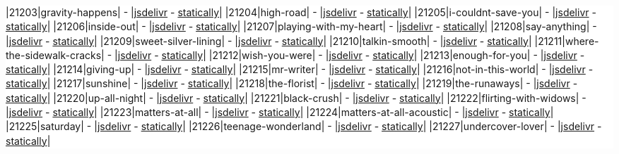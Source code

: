 |21203|gravity-happens| - |[jsdelivr](https://cdn.jsdelivr.net/gh/dbchord/c8-1-3/20001-25000/21001-21500/gravity-happens.png) - [statically](https://cdn.statically.io/gh/dbchord/c8-1-3/i/20001-25000/21001-21500/gravity-happens.png)|
|21204|high-road| - |[jsdelivr](https://cdn.jsdelivr.net/gh/dbchord/c8-1-3/20001-25000/21001-21500/high-road.png) - [statically](https://cdn.statically.io/gh/dbchord/c8-1-3/i/20001-25000/21001-21500/high-road.png)|
|21205|i-couldnt-save-you| - |[jsdelivr](https://cdn.jsdelivr.net/gh/dbchord/c8-1-3/20001-25000/21001-21500/i-couldnt-save-you.png) - [statically](https://cdn.statically.io/gh/dbchord/c8-1-3/i/20001-25000/21001-21500/i-couldnt-save-you.png)|
|21206|inside-out| - |[jsdelivr](https://cdn.jsdelivr.net/gh/dbchord/c8-1-3/20001-25000/21001-21500/inside-out.png) - [statically](https://cdn.statically.io/gh/dbchord/c8-1-3/i/20001-25000/21001-21500/inside-out.png)|
|21207|playing-with-my-heart| - |[jsdelivr](https://cdn.jsdelivr.net/gh/dbchord/c8-1-3/20001-25000/21001-21500/playing-with-my-heart.png) - [statically](https://cdn.statically.io/gh/dbchord/c8-1-3/i/20001-25000/21001-21500/playing-with-my-heart.png)|
|21208|say-anything| - |[jsdelivr](https://cdn.jsdelivr.net/gh/dbchord/c8-1-3/20001-25000/21001-21500/say-anything.png) - [statically](https://cdn.statically.io/gh/dbchord/c8-1-3/i/20001-25000/21001-21500/say-anything.png)|
|21209|sweet-silver-lining| - |[jsdelivr](https://cdn.jsdelivr.net/gh/dbchord/c8-1-3/20001-25000/21001-21500/sweet-silver-lining.png) - [statically](https://cdn.statically.io/gh/dbchord/c8-1-3/i/20001-25000/21001-21500/sweet-silver-lining.png)|
|21210|talkin-smooth| - |[jsdelivr](https://cdn.jsdelivr.net/gh/dbchord/c8-1-3/20001-25000/21001-21500/talkin-smooth.png) - [statically](https://cdn.statically.io/gh/dbchord/c8-1-3/i/20001-25000/21001-21500/talkin-smooth.png)|
|21211|where-the-sidewalk-cracks| - |[jsdelivr](https://cdn.jsdelivr.net/gh/dbchord/c8-1-3/20001-25000/21001-21500/where-the-sidewalk-cracks.png) - [statically](https://cdn.statically.io/gh/dbchord/c8-1-3/i/20001-25000/21001-21500/where-the-sidewalk-cracks.png)|
|21212|wish-you-were| - |[jsdelivr](https://cdn.jsdelivr.net/gh/dbchord/c8-1-3/20001-25000/21001-21500/wish-you-were.png) - [statically](https://cdn.statically.io/gh/dbchord/c8-1-3/i/20001-25000/21001-21500/wish-you-were.png)|
|21213|enough-for-you| - |[jsdelivr](https://cdn.jsdelivr.net/gh/dbchord/c8-1-3/20001-25000/21001-21500/enough-for-you.png) - [statically](https://cdn.statically.io/gh/dbchord/c8-1-3/i/20001-25000/21001-21500/enough-for-you.png)|
|21214|giving-up| - |[jsdelivr](https://cdn.jsdelivr.net/gh/dbchord/c8-1-3/20001-25000/21001-21500/giving-up.png) - [statically](https://cdn.statically.io/gh/dbchord/c8-1-3/i/20001-25000/21001-21500/giving-up.png)|
|21215|mr-writer| - |[jsdelivr](https://cdn.jsdelivr.net/gh/dbchord/c8-1-3/20001-25000/21001-21500/mr-writer.png) - [statically](https://cdn.statically.io/gh/dbchord/c8-1-3/i/20001-25000/21001-21500/mr-writer.png)|
|21216|not-in-this-world| - |[jsdelivr](https://cdn.jsdelivr.net/gh/dbchord/c8-1-3/20001-25000/21001-21500/not-in-this-world.png) - [statically](https://cdn.statically.io/gh/dbchord/c8-1-3/i/20001-25000/21001-21500/not-in-this-world.png)|
|21217|sunshine| - |[jsdelivr](https://cdn.jsdelivr.net/gh/dbchord/c8-1-3/20001-25000/21001-21500/sunshine.png) - [statically](https://cdn.statically.io/gh/dbchord/c8-1-3/i/20001-25000/21001-21500/sunshine.png)|
|21218|the-florist| - |[jsdelivr](https://cdn.jsdelivr.net/gh/dbchord/c8-1-3/20001-25000/21001-21500/the-florist.png) - [statically](https://cdn.statically.io/gh/dbchord/c8-1-3/i/20001-25000/21001-21500/the-florist.png)|
|21219|the-runaways| - |[jsdelivr](https://cdn.jsdelivr.net/gh/dbchord/c8-1-3/20001-25000/21001-21500/the-runaways.png) - [statically](https://cdn.statically.io/gh/dbchord/c8-1-3/i/20001-25000/21001-21500/the-runaways.png)|
|21220|up-all-night| - |[jsdelivr](https://cdn.jsdelivr.net/gh/dbchord/c8-1-3/20001-25000/21001-21500/up-all-night.png) - [statically](https://cdn.statically.io/gh/dbchord/c8-1-3/i/20001-25000/21001-21500/up-all-night.png)|
|21221|black-crush| - |[jsdelivr](https://cdn.jsdelivr.net/gh/dbchord/c8-1-3/20001-25000/21001-21500/black-crush.png) - [statically](https://cdn.statically.io/gh/dbchord/c8-1-3/i/20001-25000/21001-21500/black-crush.png)|
|21222|flirting-with-widows| - |[jsdelivr](https://cdn.jsdelivr.net/gh/dbchord/c8-1-3/20001-25000/21001-21500/flirting-with-widows.png) - [statically](https://cdn.statically.io/gh/dbchord/c8-1-3/i/20001-25000/21001-21500/flirting-with-widows.png)|
|21223|matters-at-all| - |[jsdelivr](https://cdn.jsdelivr.net/gh/dbchord/c8-1-3/20001-25000/21001-21500/matters-at-all.png) - [statically](https://cdn.statically.io/gh/dbchord/c8-1-3/i/20001-25000/21001-21500/matters-at-all.png)|
|21224|matters-at-all-acoustic| - |[jsdelivr](https://cdn.jsdelivr.net/gh/dbchord/c8-1-3/20001-25000/21001-21500/matters-at-all-acoustic.png) - [statically](https://cdn.statically.io/gh/dbchord/c8-1-3/i/20001-25000/21001-21500/matters-at-all-acoustic.png)|
|21225|saturday| - |[jsdelivr](https://cdn.jsdelivr.net/gh/dbchord/c8-1-3/20001-25000/21001-21500/saturday.png) - [statically](https://cdn.statically.io/gh/dbchord/c8-1-3/i/20001-25000/21001-21500/saturday.png)|
|21226|teenage-wonderland| - |[jsdelivr](https://cdn.jsdelivr.net/gh/dbchord/c8-1-3/20001-25000/21001-21500/teenage-wonderland.png) - [statically](https://cdn.statically.io/gh/dbchord/c8-1-3/i/20001-25000/21001-21500/teenage-wonderland.png)|
|21227|undercover-lover| - |[jsdelivr](https://cdn.jsdelivr.net/gh/dbchord/c8-1-3/20001-25000/21001-21500/undercover-lover.png) - [statically](https://cdn.statically.io/gh/dbchord/c8-1-3/i/20001-25000/21001-21500/undercover-lover.png)|